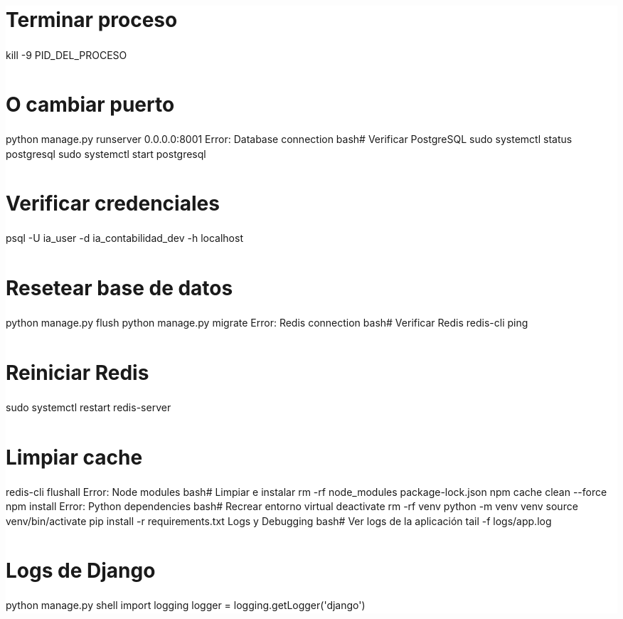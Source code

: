 # Terminar proceso
kill -9 PID_DEL_PROCESO

# O cambiar puerto
python manage.py runserver 0.0.0.0:8001
Error: Database connection
bash# Verificar PostgreSQL
sudo systemctl status postgresql
sudo systemctl start postgresql

# Verificar credenciales
psql -U ia_user -d ia_contabilidad_dev -h localhost

# Resetear base de datos
python manage.py flush
python manage.py migrate
Error: Redis connection
bash# Verificar Redis
redis-cli ping

# Reiniciar Redis
sudo systemctl restart redis-server

# Limpiar cache
redis-cli flushall
Error: Node modules
bash# Limpiar e instalar
rm -rf node_modules package-lock.json
npm cache clean --force
npm install
Error: Python dependencies
bash# Recrear entorno virtual
deactivate
rm -rf venv
python -m venv venv
source venv/bin/activate
pip install -r requirements.txt
Logs y Debugging
bash# Ver logs de la aplicación
tail -f logs/app.log

# Logs de Django
python manage.py shell
import logging
logger = logging.getLogger('django')
